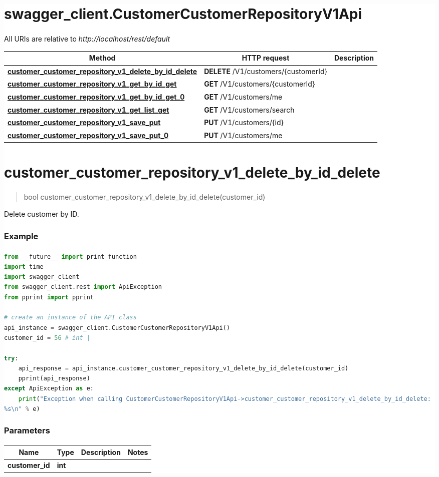 # swagger_client.CustomerCustomerRepositoryV1Api

All URIs are relative to *http://localhost/rest/default*

Method | HTTP request | Description
------------- | ------------- | -------------
[**customer_customer_repository_v1_delete_by_id_delete**](CustomerCustomerRepositoryV1Api.md#customer_customer_repository_v1_delete_by_id_delete) | **DELETE** /V1/customers/{customerId} | 
[**customer_customer_repository_v1_get_by_id_get**](CustomerCustomerRepositoryV1Api.md#customer_customer_repository_v1_get_by_id_get) | **GET** /V1/customers/{customerId} | 
[**customer_customer_repository_v1_get_by_id_get_0**](CustomerCustomerRepositoryV1Api.md#customer_customer_repository_v1_get_by_id_get_0) | **GET** /V1/customers/me | 
[**customer_customer_repository_v1_get_list_get**](CustomerCustomerRepositoryV1Api.md#customer_customer_repository_v1_get_list_get) | **GET** /V1/customers/search | 
[**customer_customer_repository_v1_save_put**](CustomerCustomerRepositoryV1Api.md#customer_customer_repository_v1_save_put) | **PUT** /V1/customers/{id} | 
[**customer_customer_repository_v1_save_put_0**](CustomerCustomerRepositoryV1Api.md#customer_customer_repository_v1_save_put_0) | **PUT** /V1/customers/me | 


# **customer_customer_repository_v1_delete_by_id_delete**
> bool customer_customer_repository_v1_delete_by_id_delete(customer_id)



Delete customer by ID.

### Example 
```python
from __future__ import print_function
import time
import swagger_client
from swagger_client.rest import ApiException
from pprint import pprint

# create an instance of the API class
api_instance = swagger_client.CustomerCustomerRepositoryV1Api()
customer_id = 56 # int | 

try: 
    api_response = api_instance.customer_customer_repository_v1_delete_by_id_delete(customer_id)
    pprint(api_response)
except ApiException as e:
    print("Exception when calling CustomerCustomerRepositoryV1Api->customer_customer_repository_v1_delete_by_id_delete: %s\n" % e)
```

### Parameters

Name | Type | Description  | Notes
------------- | ------------- | ------------- | -------------
 **customer_id** | **int**|  | 

